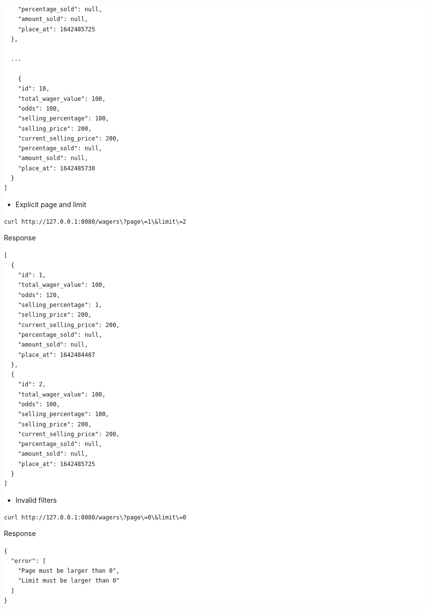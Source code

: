 ```
    "percentage_sold": null,
    "amount_sold": null,
    "place_at": 1642485725
  },
  
  ...
  
    {
    "id": 10,
    "total_wager_value": 100,
    "odds": 100,
    "selling_percentage": 100,
    "selling_price": 200,
    "current_selling_price": 200,
    "percentage_sold": null,
    "amount_sold": null,
    "place_at": 1642485730
  }
]

```
- Explicit page and limit
```
curl http://127.0.0.1:8080/wagers\?page\=1\&limit\=2
```
Response
```
[
  {
    "id": 1,
    "total_wager_value": 100,
    "odds": 120,
    "selling_percentage": 1,
    "selling_price": 200,
    "current_selling_price": 200,
    "percentage_sold": null,
    "amount_sold": null,
    "place_at": 1642484487
  },
  {
    "id": 2,
    "total_wager_value": 100,
    "odds": 100,
    "selling_percentage": 100,
    "selling_price": 200,
    "current_selling_price": 200,
    "percentage_sold": null,
    "amount_sold": null,
    "place_at": 1642485725
  }
]
```
- Invalid filters
```
curl http://127.0.0.1:8080/wagers\?page\=0\&limit\=0
```
Response
```
{
  "error": [
    "Page must be larger than 0",
    "Limit must be larger than 0"
  ]
}
```